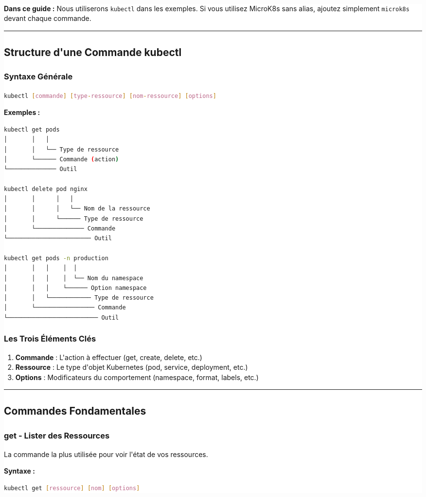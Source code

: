 **Dans ce guide :** Nous utiliserons `kubectl` dans les exemples. Si vous utilisez MicroK8s sans alias, ajoutez simplement `microk8s` devant chaque commande.

---

## Structure d'une Commande kubectl

### Syntaxe Générale

```bash
kubectl [commande] [type-ressource] [nom-ressource] [options]
```

**Exemples :**

```bash
kubectl get pods
│       │   │
│       │   └── Type de ressource
│       └────── Commande (action)
└────────────── Outil

kubectl delete pod nginx
│       │      │   │
│       │      │   └── Nom de la ressource
│       │      └────── Type de ressource
│       └────────────── Commande
└──────────────────────── Outil

kubectl get pods -n production
│       │   │    │  │
│       │   │    │  └── Nom du namespace
│       │   │    └────── Option namespace
│       │   └──────────── Type de ressource
│       └───────────────── Commande
└────────────────────────── Outil
```

### Les Trois Éléments Clés

1. **Commande** : L'action à effectuer (get, create, delete, etc.)
2. **Ressource** : Le type d'objet Kubernetes (pod, service, deployment, etc.)
3. **Options** : Modificateurs du comportement (namespace, format, labels, etc.)

---

## Commandes Fondamentales

### get - Lister des Ressources

La commande la plus utilisée pour voir l'état de vos ressources.

**Syntaxe :**
```bash
kubectl get [ressource] [nom] [options]
```
